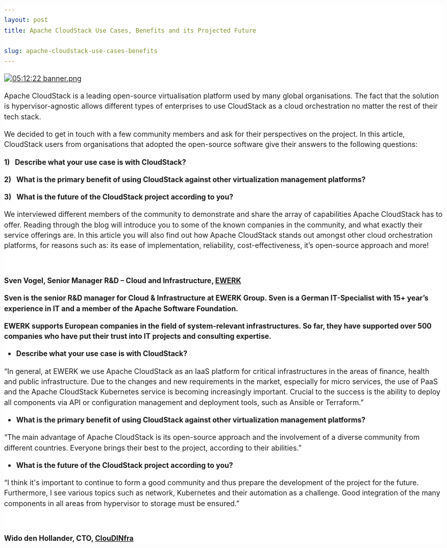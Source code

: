 ```yaml
---
layout: post
title: Apache CloudStack Use Cases, Benefits and its Projected Future

slug: apache-cloudstack-use-cases-benefits
---
```

<a href="/img/imported/b038e94b-74d3-4391-b2cf-5db68820cd66"><img src="/img/imported/b038e94b-74d3-4391-b2cf-5db68820cd66" alt="05:12:22 banner.png" width="750" height="393"/></a>

<p>Apache CloudStack is a leading open-source virtualisation platform used by many global organisations. The fact that the solution is hypervisor-agnostic allows different types of enterprises to use CloudStack as a cloud orchestration no matter the rest of their tech stack.</p>
<p>We decided to get in touch with a few community members and ask for their perspectives on the project. In this article, CloudStack users from organisations that adopted the open-source software give their answers to the following questions:&nbsp;</p>
<p><strong>1)&nbsp;&nbsp; Describe what your use case is with CloudStack?</strong></p>
<p><strong>2)&nbsp;&nbsp; What is the primary benefit of using CloudStack against other virtualization management platforms?</strong></p>
<p><strong>3)&nbsp;&nbsp; What is the future of the CloudStack project according to you?</strong></p>
<p>We interviewed different members of the community to demonstrate and share the array of capabilities Apache CloudStack has to offer. Reading through the blog will introduce you to some of the known companies in the community, and what exactly their service offerings are. In this article you will also find out how Apache CloudStack stands out amongst other cloud orchestration platforms, for reasons such as: its ease of implementation, reliability, cost-effectiveness, it&rsquo;s open-source approach and more!</p>
<p>&nbsp;</p>
<p><span ><strong>Sven Vogel, Senior Manager R&amp;D &ndash; Cloud and Infrastructure, </strong><a href="https://www.ewerk.com/startseite"><strong>EWERK</strong></a></span></p>
<p><strong>Sven is the senior R&amp;D manager for Cloud &amp; Infrastructure at EWERK Group. Sven is a German IT-Specialist with 15+ year&rsquo;s experience in IT and a member of the Apache Software Foundation.</strong></p>
<p><strong>EWERK supports European companies in the field of system-relevant infrastructures. So far, they have supported over 500 companies who have put their trust into IT projects and consulting expertise.</strong></p>
<ul>
<li><strong>Describe what your use case is with CloudStack?</strong></li>
</ul>
<p>&ldquo;In general, at EWERK we use Apache CloudStack as an IaaS platform for critical infrastructures in the areas of finance, health and public infrastructure. Due to the changes and new requirements in the market, especially for micro services, the use of PaaS and the Apache CloudStack Kubernetes service is becoming increasingly important. Crucial to the success is the ability to deploy all components via API or configuration management and deployment tools, such as Ansible or Terraform.&rdquo;</p>
<ul>
<li><strong>What is the primary benefit of using CloudStack against other virtualization management platforms?</strong></li>
</ul>
<p>&ldquo;The main advantage of Apache CloudStack is its open-source approach and the involvement of a diverse community from different countries. Everyone brings their best to the project, according to their abilities.&rdquo;</p>
<ul>
<li><strong>What is the future of the CloudStack project according to you?</strong>&nbsp;</li>
</ul>
<p>&ldquo;I think it's important to continue to form a good community and thus prepare the development of the project for the future. Furthermore, I see various topics such as network, Kubernetes and their automation as a challenge. Good integration of the many components in all areas from hypervisor to storage must be ensured.&rdquo;</p>
<p>&nbsp;</p>
<p><span ><strong>Wido den Hollander, CTO, </strong><a href="https://www.cldin.eu/"><strong>ClouDINfra</strong></a></span></p>